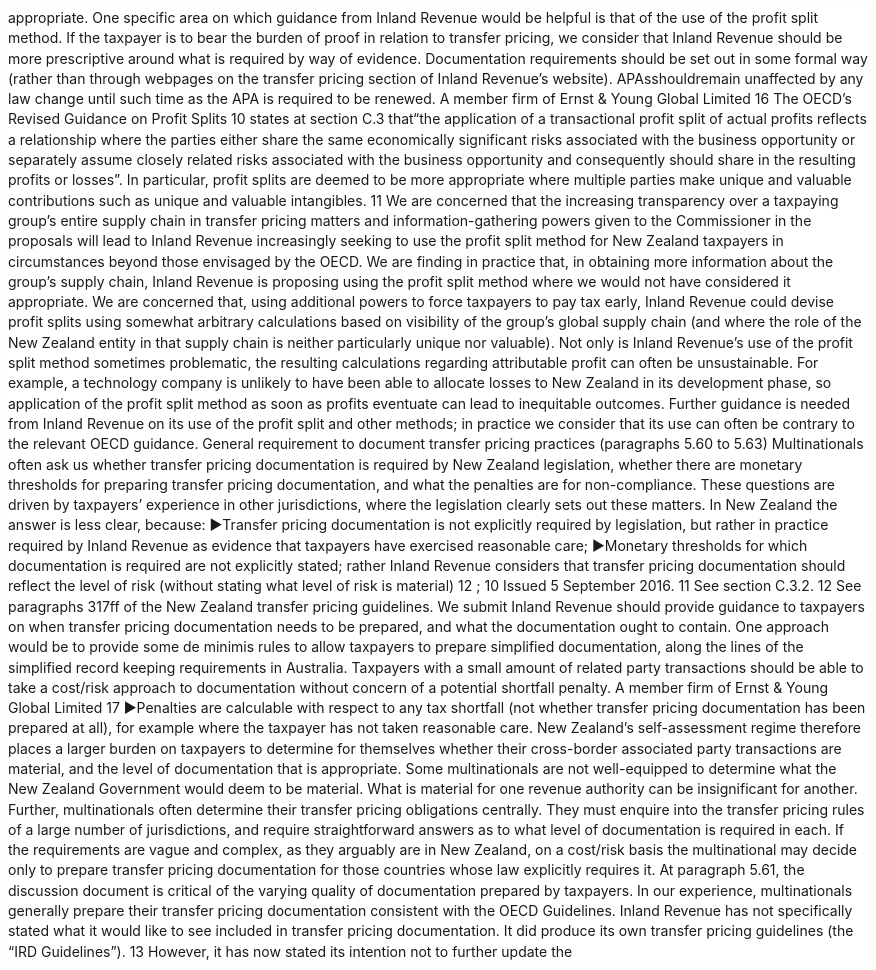 appropriate. One specific area on which guidance from Inland Revenue would be helpful is that of the use of the profit split method. If the taxpayer is to bear the burden of proof in relation to transfer pricing, we consider that Inland Revenue should be more prescriptive around what is required by way of evidence. Documentation requirements should be set out in some formal way (rather than through webpages on the transfer pricing section of Inland Revenue’s website). APAsshouldremain unaffected by any law change until such time as the APA is required to be renewed. A member firm of Ernst & Young Global Limited 16 The OECD’s Revised Guidance on Profit Splits 10 states at section C.3 that“the application of a transactional profit split of actual profits reflects a relationship where the parties either share the same economically significant risks associated with the business opportunity or separately assume closely related risks associated with the business opportunity and consequently should share in the resulting profits or losses”. In particular, profit splits are deemed to be more appropriate where multiple parties make unique and valuable contributions such as unique and valuable intangibles. 11 We are concerned that the increasing transparency over a taxpaying group’s entire supply chain in transfer pricing matters and information-gathering powers given to the Commissioner in the proposals will lead to Inland Revenue increasingly seeking to use the profit split method for New Zealand taxpayers in circumstances beyond those envisaged by the OECD. We are finding in practice that, in obtaining more information about the group’s supply chain, Inland Revenue is proposing using the profit split method where we would not have considered it appropriate. We are concerned that, using additional powers to force taxpayers to pay tax early, Inland Revenue could devise profit splits using somewhat arbitrary calculations based on visibility of the group’s global supply chain (and where the role of the New Zealand entity in that supply chain is neither particularly unique nor valuable). Not only is Inland Revenue’s use of the profit split method sometimes problematic, the resulting calculations regarding attributable profit can often be unsustainable. For example, a technology company is unlikely to have been able to allocate losses to New Zealand in its development phase, so application of the profit split method as soon as profits eventuate can lead to inequitable outcomes. Further guidance is needed from Inland Revenue on its use of the profit split and other methods; in practice we consider that its use can often be contrary to the relevant OECD guidance. General requirement to document transfer pricing practices (paragraphs 5.60 to 5.63) Multinationals often ask us whether transfer pricing documentation is required by New Zealand legislation, whether there are monetary thresholds for preparing transfer pricing documentation, and what the penalties are for non-compliance. These questions are driven by taxpayers’ experience in other jurisdictions, where the legislation clearly sets out these matters. In New Zealand the answer is less clear, because: ►Transfer pricing documentation is not explicitly required by legislation, but rather in practice required by Inland Revenue as evidence that taxpayers have exercised reasonable care; ►Monetary thresholds for which documentation is required are not explicitly stated; rather Inland Revenue considers that transfer pricing documentation should reflect the level of risk (without stating what level of risk is material) 12 ; 10 Issued 5 September 2016. 11 See section C.3.2. 12 See paragraphs 317ff of the New Zealand transfer pricing guidelines. We submit Inland Revenue should provide guidance to taxpayers on when transfer pricing documentation needs to be prepared, and what the documentation ought to contain. One approach would be to provide some de minimis rules to allow taxpayers to prepare simplified documentation, along the lines of the simplified record keeping requirements in Australia. Taxpayers with a small amount of related party transactions should be able to take a cost/risk approach to documentation without concern of a potential shortfall penalty. A member firm of Ernst & Young Global Limited 17 ►Penalties are calculable with respect to any tax shortfall (not whether transfer pricing documentation has been prepared at all), for example where the taxpayer has not taken reasonable care. New Zealand’s self-assessment regime therefore places a larger burden on taxpayers to determine for themselves whether their cross-border associated party transactions are material, and the level of documentation that is appropriate. Some multinationals are not well-equipped to determine what the New Zealand Government would deem to be material. What is material for one revenue authority can be insignificant for another. Further, multinationals often determine their transfer pricing obligations centrally. They must enquire into the transfer pricing rules of a large number of jurisdictions, and require straightforward answers as to what level of documentation is required in each. If the requirements are vague and complex, as they arguably are in New Zealand, on a cost/risk basis the multinational may decide only to prepare transfer pricing documentation for those countries whose law explicitly requires it. At paragraph 5.61, the discussion document is critical of the varying quality of documentation prepared by taxpayers. In our experience, multinationals generally prepare their transfer pricing documentation consistent with the OECD Guidelines. Inland Revenue has not specifically stated what it would like to see included in transfer pricing documentation. It did produce its own transfer pricing guidelines (the “IRD Guidelines”). 13 However, it has now stated its intention not to further update the